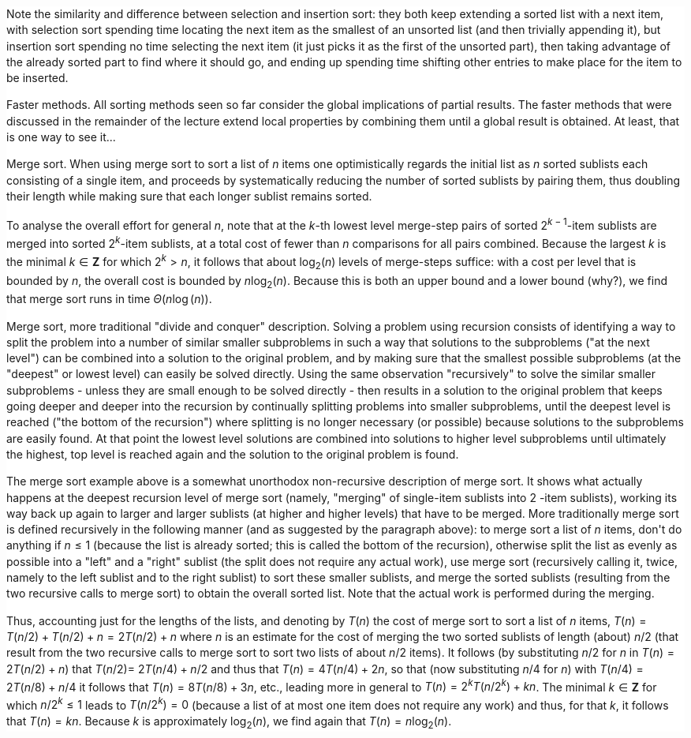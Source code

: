 Note the similarity and difference between selection and insertion sort: they both keep extending a sorted list with a next item, with selection sort spending time locating the next item as the smallest of an unsorted list (and then trivially appending it), but insertion sort spending no time selecting the next item (it just picks it as the first of the unsorted part), then taking advantage of the already sorted part to find where it should go, and ending up spending time shifting other entries to make place for the item to be inserted.

Faster methods. All sorting methods seen so far consider the global implications of partial results. The faster methods that were discussed in the remainder of the lecture extend local properties by combining them until a global result is obtained. At least, that is one way to see it...

Merge sort. When using merge sort to sort a list of $n$ items one optimistically regards the initial list as $n$ sorted sublists each consisting of a single item, and proceeds by systematically reducing the number of sorted sublists by pairing them,
thus doubling their length while making sure that each longer sublist remains sorted.

To analyse the overall effort for general $n$, note that at the $k$-th lowest level merge-step pairs of sorted $2^{k-1}$-item sublists are merged into sorted $2^{k}$-item sublists, at a total cost of fewer than $n$ comparisons for all pairs combined. Because the largest $k$ is the minimal $k \in \mathbf{Z}$ for which $2^{k}>n$, it follows that about $\log _{2}(n)$ levels of merge-steps suffice: with a cost per level that is bounded by $n$, the overall cost is bounded by $n \log _{2}(n)$. Because this is both an upper bound and a lower bound (why?), we find that merge sort runs in time $\Theta(n \log (n))$.

Merge sort, more traditional "divide and conquer" description. Solving a problem using recursion consists of identifying a way to split the problem into a number of similar smaller subproblems in such a way that solutions to the subproblems ("at the next level") can be combined into a solution to the original problem, and by making sure that the smallest possible subproblems (at the "deepest" or lowest level) can easily be solved directly. Using the same observation "recursively" to solve the similar smaller subproblems - unless they are small enough to be solved directly - then results in a solution to the original problem that keeps going deeper and deeper into the recursion by continually splitting problems into smaller subproblems, until the deepest level is reached ("the bottom of the recursion") where splitting is no longer necessary (or possible) because solutions to the subproblems are easily found. At that point the lowest level solutions are combined into solutions to higher level subproblems until ultimately the highest, top level is reached again and the solution to the original problem is found.

The merge sort example above is a somewhat unorthodox non-recursive description of merge sort. It shows what actually happens at the deepest recursion level of merge sort (namely, "merging" of single-item sublists into 2 -item sublists), working its way back up again to larger and larger sublists (at higher and higher levels) that have to be merged. More traditionally merge sort is defined recursively in the following manner (and as suggested by the paragraph above): to merge sort a list of $n$ items, don't do anything if $n \leq 1$ (because the list is already sorted; this is called the bottom of the recursion), otherwise split the list as evenly as possible into a "left" and a "right" sublist (the split does not require any actual work), use merge sort (recursively calling it, twice, namely to the left sublist and to the right sublist) to sort these smaller sublists, and merge the sorted sublists (resulting from the two recursive calls to merge sort) to obtain the overall sorted list. Note that the actual work is performed during the merging.

Thus, accounting just for the lengths of the lists, and denoting by $T(n)$ the cost of merge sort to sort a list of $n$ items, $T(n)=T(n / 2)+T(n / 2)+n=2 T(n / 2)+n$ where $n$ is an estimate for the cost of merging the two sorted sublists of length (about) $n / 2$ (that result from the two recursive calls to merge sort to sort two lists of about $n / 2$ items). It follows (by substituting $n / 2$ for $n$ in $T(n)=2 T(n / 2)+n)$ that $T(n / 2)=$ $2 T(n / 4)+n / 2$ and thus that $T(n)=4 T(n / 4)+2 n$, so that (now substituting $n / 4$ for $n)$ with $T(n / 4)=2 T(n / 8)+n / 4$ it follows that $T(n)=8 T(n / 8)+3 n$, etc., leading more in general to $T(n)=2^{k} T\left(n / 2^{k}\right)+k n$. The minimal $k \in \mathbf{Z}$ for which $n / 2^{k} \leq 1$ leads to $T\left(n / 2^{k}\right)=0$ (because a list of at most one item does not require any work) and thus, for that $k$, it follows that $T(n)=k n$. Because $k$ is approximately $\log _{2}(n)$, we find again that $T(n)=n \log _{2}(n)$.
